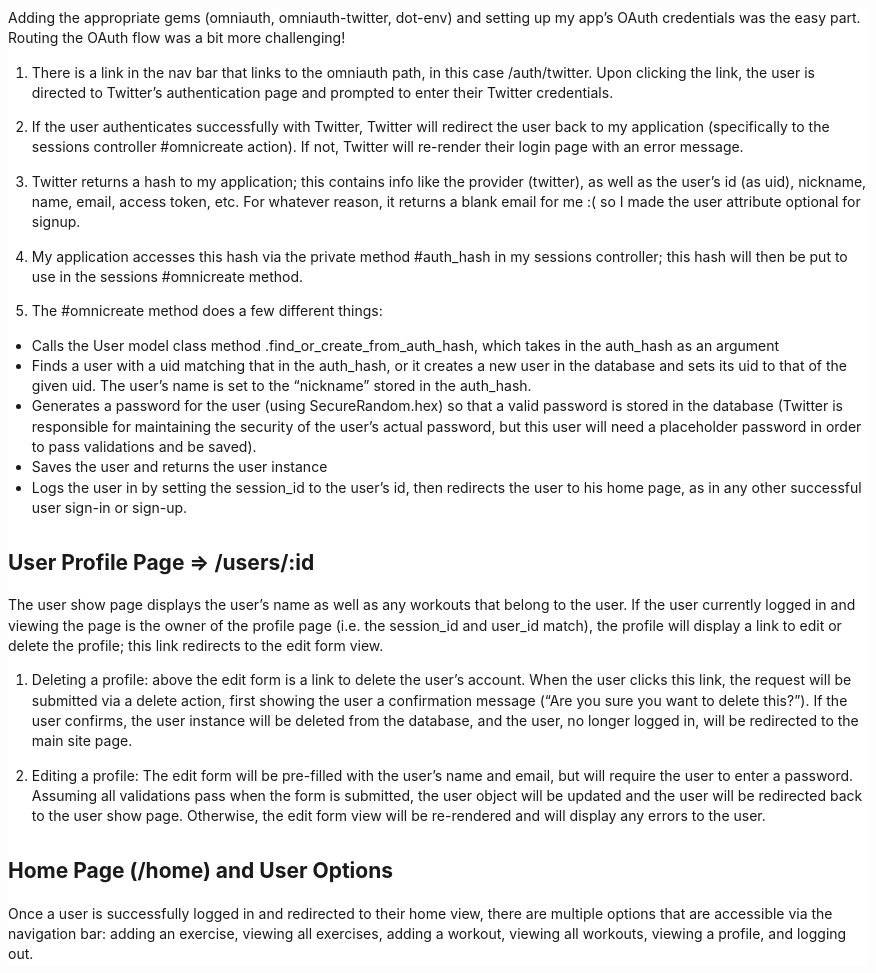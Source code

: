 Adding the appropriate gems (omniauth, omniauth-twitter, dot-env) and setting up my app’s OAuth credentials was the easy part. Routing the OAuth flow was a bit more challenging!

1) There is a link in the nav bar that links to the omniauth path, in this case /auth/twitter. Upon clicking the link, the user is directed to Twitter’s authentication page and prompted to enter their Twitter credentials.

2) If the user authenticates successfully with Twitter, Twitter will redirect the user back to my application (specifically to the sessions controller #omnicreate action). If not, Twitter will re-render their login page with an error message.

3) Twitter returns a hash to my application; this contains info like the provider (twitter), as well as the user’s id (as uid), nickname, name, email, access token, etc. For whatever reason, it returns a blank email for me :( so I made the user attribute optional for signup. 

4) My application accesses this hash via the private method #auth_hash in my sessions controller; this hash will then be put to use in the sessions #omnicreate method.

5) The #omnicreate method does a few different things:

- Calls the User model class method .find_or_create_from_auth_hash, which takes in the auth_hash as an argument
- Finds a user with a uid matching that in the auth_hash, or it creates a new user in the database and sets its uid to that of the given uid. The user’s name is set to the “nickname” stored in the auth_hash.
- Generates a password for the user (using SecureRandom.hex) so that a valid password is stored in the database (Twitter is responsible for maintaining the security of the user’s actual password, but this user will need a placeholder password in order to pass validations and be saved).
- Saves the user and returns the user instance
- Logs the user in by setting the session_id to the user’s id, then redirects the user to his home page, as in any other successful user sign-in or sign-up.

## User Profile Page => /users/:id

The user show page displays the user’s name as well as any workouts that belong to the user. If the user currently logged in and viewing the page is the owner of the profile page (i.e. the session_id and user_id match), the profile will display a link to edit or delete the profile; this link redirects to the edit form view.

1) Deleting a profile: above the edit form is a link to delete the user’s account. When the user clicks this link, the request will be submitted via a delete action, first showing the user a confirmation message (“Are you sure you want to delete this?”). If the user confirms, the user instance will be deleted from the database, and the user, no longer logged in, will be redirected to the main site page. 

2) Editing a profile: The edit form will be pre-filled with the user’s name and email, but will require the user to enter a password. Assuming all validations pass when the form is submitted, the user object will be updated and the user will be redirected back to the user show page. Otherwise, the edit form view will be re-rendered and will display any errors to the user.

## Home Page (/home) and User Options

Once a user is successfully logged in and redirected to their home view, there are multiple options that are accessible via the navigation bar: adding an exercise, viewing all exercises, adding a workout, viewing all workouts, viewing a profile, and logging out. 
